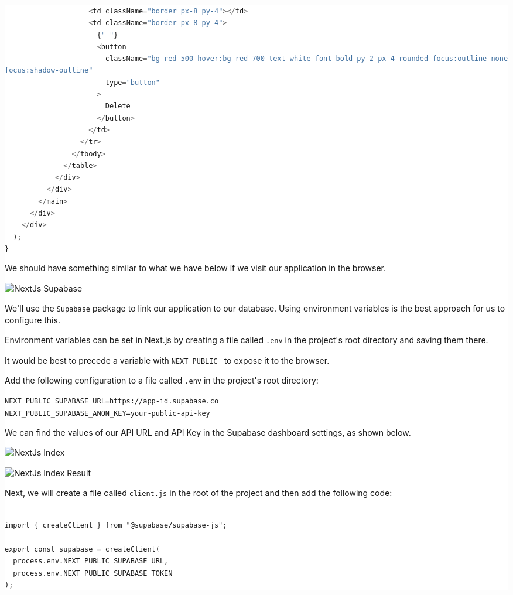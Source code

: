 ```Javascript
                    <td className="border px-8 py-4"></td>
                    <td className="border px-8 py-4">
                      {" "}
                      <button
                        className="bg-red-500 hover:bg-red-700 text-white font-bold py-2 px-4 rounded focus:outline-none focus:shadow-outline"
                        type="button"
                      >
                        Delete
                      </button>
                    </td>
                  </tr>
                </tbody>
              </table>
            </div>
          </div>
        </main>
      </div>
    </div>
  );
}

```

We should have something similar to what we have below if we visit our application in the browser.

![NextJs Supabase](/engineering-education/how-to-build-a-full-stack-application-with-supabase-react-and-tailwindcss-in-nextJs/updated-index.png)

We'll use the `Supabase` package to link our application to our database. Using environment variables is the best approach for us to configure this.

Environment variables can be set in Next.js by creating a file called `.env` in the project's root directory and saving them there.

It would be best to precede a variable with `NEXT_PUBLIC_` to expose it to the browser.

Add the following configuration to a file called `.env` in the project's root directory:

```
NEXT_PUBLIC_SUPABASE_URL=https://app-id.supabase.co
NEXT_PUBLIC_SUPABASE_ANON_KEY=your-public-api-key
```

We can find the values of our API URL and API Key in the Supabase dashboard settings, as shown below.

![NextJs Index](/engineering-education/how-to-build-a-full-stack-application-with-supabase-react-and-tailwindcss-in-nextJs/api-1.png)

![NextJs Index Result](/engineering-education/how-to-build-a-full-stack-application-with-supabase-react-and-tailwindcss-in-nextJs/api-2.png)

Next, we will create a file called `client.js` in the root of the project and then add the following code:

```

import { createClient } from "@supabase/supabase-js";

export const supabase = createClient(
  process.env.NEXT_PUBLIC_SUPABASE_URL,
  process.env.NEXT_PUBLIC_SUPABASE_TOKEN
);
```
